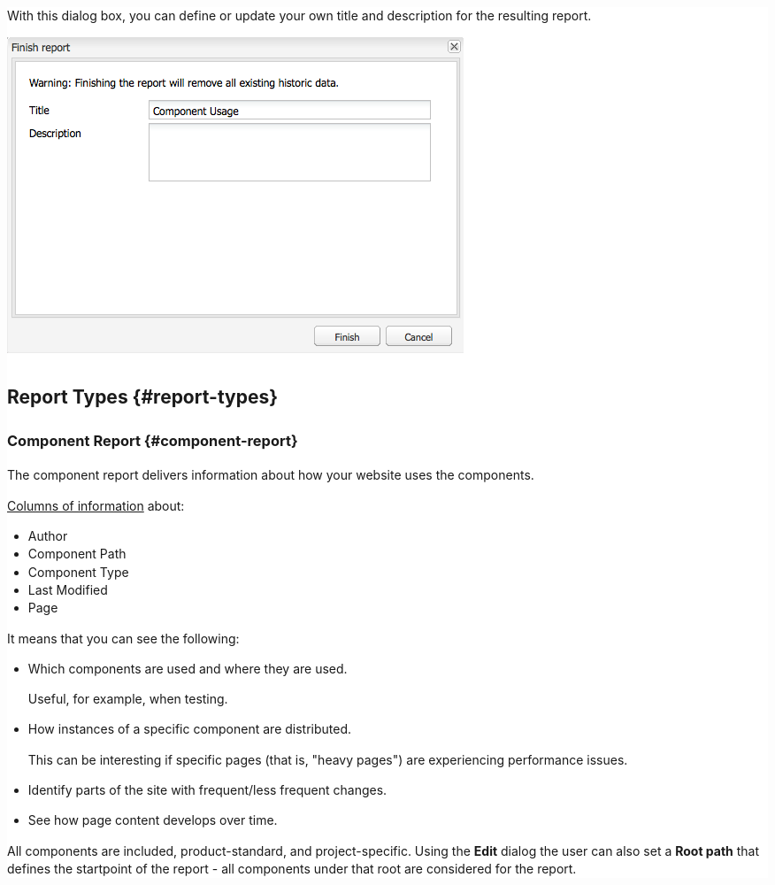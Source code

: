 With this dialog box, you can define or update your own title and description for the resulting report.

![reportfinish](assets/reportfinish.png)

## Report Types {#report-types}

### Component Report {#component-report}

The component report delivers information about how your website uses the components.

[Columns of information](#selecting-and-positioning-the-data-columns) about:

* Author
* Component Path
* Component Type
* Last Modified
* Page

It means that you can see the following:

* Which components are used and where they are used.

  Useful, for example, when testing.

* How instances of a specific component are distributed.

  This can be interesting if specific pages (that is, "heavy pages") are experiencing performance issues.

* Identify parts of the site with frequent/less frequent changes.
* See how page content develops over time.

All components are included, product-standard, and project-specific. Using the **Edit** dialog the user can also set a **Root path** that defines the startpoint of the report - all components under that root are considered for the report.
